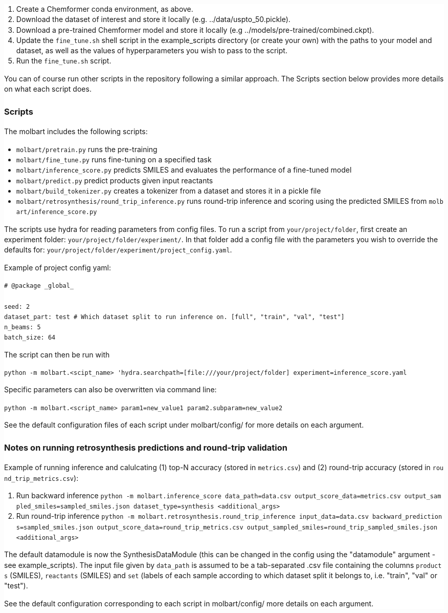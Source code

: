 1. Create a Chemformer conda environment, as above.
1. Download the dataset of interest and store it locally (e.g. ../data/uspto_50.pickle).
1. Download a pre-trained Chemformer model and store it locally (e.g ../models/pre-trained/combined.ckpt).
1. Update the `fine_tune.sh` shell script in the example_scripts directory (or create your own) with the paths to your model and dataset, as well as the values of hyperparameters you wish to pass to the script.
1. Run the `fine_tune.sh` script.

You can of course run other scripts in the repository following a similar approach. The Scripts section below provides more details on what each script does.

### Scripts
The molbart includes the following scripts:
* `molbart/pretrain.py` runs the pre-training 
* `molbart/fine_tune.py` runs fine-tuning on a specified task
* `molbart/inference_score.py` predicts SMILES and evaluates the performance of a fine-tuned model
* `molbart/predict.py` predict products given input reactants
* `molbart/build_tokenizer.py` creates a tokenizer from a dataset and stores it in a pickle file
* `molbart/retrosynthesis/round_trip_inference.py` runs round-trip inference and scoring using the predicted SMILES from `molbart/inference_score.py`

The scripts use hydra for reading parameters from config files. To run a script from `your/project/folder`, first create an experiment folder: `your/project/folder/experiment/`. In that folder add a config file with the parameters you wish to override the defaults for:
`your/project/folder/experiment/project_config.yaml`.

Example of project config yaml:
```
# @package _global_

seed: 2
dataset_part: test # Which dataset split to run inference on. [full", "train", "val", "test"]
n_beams: 5
batch_size: 64
```

The script can then be run with
```
python -m molbart.<scipt_name> 'hydra.searchpath=[file:///your/project/folder] experiment=inference_score.yaml
```

Specific parameters can also be overwritten via command line:
```
python -m molbart.<script_name> param1=new_value1 param2.subparam=new_value2 
```
See the default configuration files of each script under molbart/config/ for more details on each argument.

### Notes on running retrosynthesis predictions and round-trip validation 
Example of running inference and calulcating (1) top-N accuracy (stored in `metrics.csv`) and (2) round-trip accuracy (stored in `round_trip_metrics.csv`):
1. Run backward inference
```python -m molbart.inference_score data_path=data.csv output_score_data=metrics.csv output_sampled_smiles=sampled_smiles.json dataset_type=synthesis <additional_args>```
1. Run round-trip inference 
```python -m molbart.retrosynthesis.round_trip_inference input_data=data.csv backward_predictions=sampled_smiles.json output_score_data=round_trip_metrics.csv output_sampled_smiles=round_trip_sampled_smiles.json <additional_args>```

The default datamodule is now the SynthesisDataModule (this can be changed in the config using the "datamodule" argument - see example_scripts). The input file given by `data_path` is assumed to be a tab-separated .csv file containing the columns `products` (SMILES), `reactants` (SMILES) and `set` (labels of each sample according to which dataset split it belongs to, i.e. "train", "val" or "test").

See the default configuration corresponding to each script in molbart/config/ more details on each argument.
```
